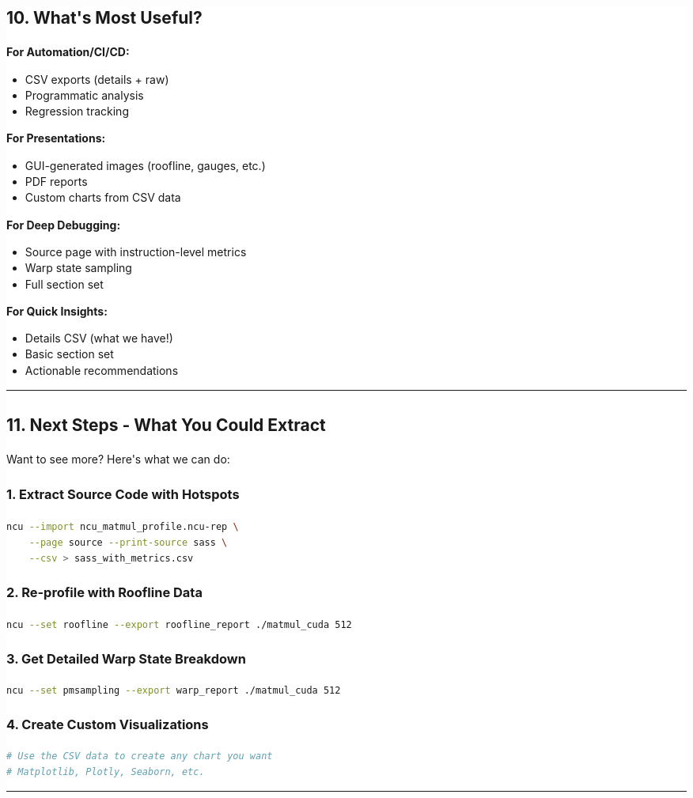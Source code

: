 
## 10. What's Most Useful?

**For Automation/CI/CD:**
- CSV exports (details + raw)
- Programmatic analysis
- Regression tracking

**For Presentations:**
- GUI-generated images (roofline, gauges, etc.)
- PDF reports
- Custom charts from CSV data

**For Deep Debugging:**
- Source page with instruction-level metrics
- Warp state sampling
- Full section set

**For Quick Insights:**
- Details CSV (what we have!)
- Basic section set
- Actionable recommendations

---

## 11. Next Steps - What You Could Extract

Want to see more? Here's what we can do:

### 1. Extract Source Code with Hotspots
```bash
ncu --import ncu_matmul_profile.ncu-rep \
    --page source --print-source sass \
    --csv > sass_with_metrics.csv
```

### 2. Re-profile with Roofline Data
```bash
ncu --set roofline --export roofline_report ./matmul_cuda 512
```

### 3. Get Detailed Warp State Breakdown
```bash
ncu --set pmsampling --export warp_report ./matmul_cuda 512
```

### 4. Create Custom Visualizations
```python
# Use the CSV data to create any chart you want
# Matplotlib, Plotly, Seaborn, etc.
```

---
